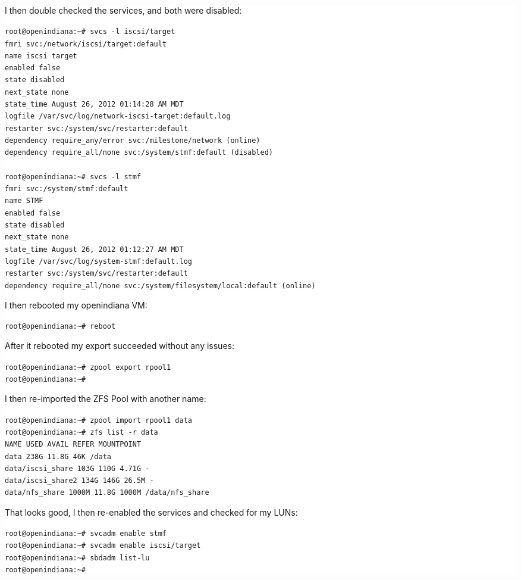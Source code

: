 
I then double checked the services, and both were disabled:


	root@openindiana:~# svcs -l iscsi/target
	fmri svc:/network/iscsi/target:default
	name iscsi target
	enabled false
	state disabled
	next_state none
	state_time August 26, 2012 01:14:28 AM MDT
	logfile /var/svc/log/network-iscsi-target:default.log
	restarter svc:/system/svc/restarter:default
	dependency require_any/error svc:/milestone/network (online)
	dependency require_all/none svc:/system/stmf:default (disabled)

	root@openindiana:~# svcs -l stmf
	fmri svc:/system/stmf:default
	name STMF
	enabled false
	state disabled
	next_state none
	state_time August 26, 2012 01:12:27 AM MDT
	logfile /var/svc/log/system-stmf:default.log
	restarter svc:/system/svc/restarter:default
	dependency require_all/none svc:/system/filesystem/local:default (online)


I then rebooted my openindiana VM:


	root@openindiana:~# reboot


After it rebooted my export succeeded without any issues:


	root@openindiana:~# zpool export rpool1
	root@openindiana:~#


I then re-imported the ZFS Pool with another name:


	root@openindiana:~# zpool import rpool1 data
	root@openindiana:~# zfs list -r data
	NAME USED AVAIL REFER MOUNTPOINT
	data 238G 11.8G 46K /data
	data/iscsi_share 103G 110G 4.71G -
	data/iscsi_share2 134G 146G 26.5M -
	data/nfs_share 1000M 11.8G 1000M /data/nfs_share


That looks good, I then re-enabled the services and checked for my LUNs:


	root@openindiana:~# svcadm enable stmf
	root@openindiana:~# svcadm enable iscsi/target
	root@openindiana:~# sbdadm list-lu
	root@openindiana:~#
